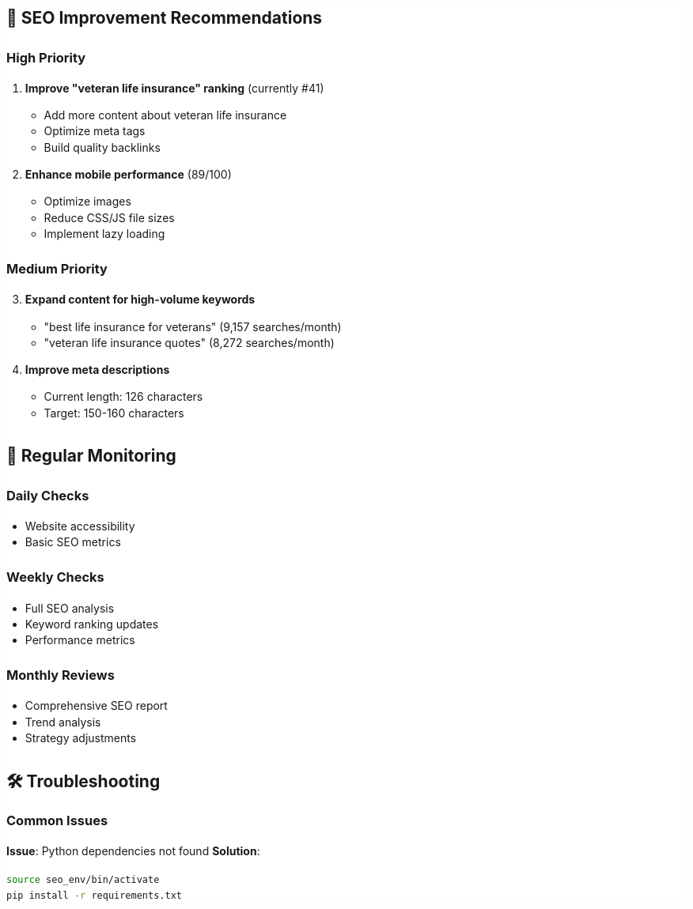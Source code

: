 ## 🎯 SEO Improvement Recommendations

### High Priority
1. **Improve "veteran life insurance" ranking** (currently #41)
   - Add more content about veteran life insurance
   - Optimize meta tags
   - Build quality backlinks

2. **Enhance mobile performance** (89/100)
   - Optimize images
   - Reduce CSS/JS file sizes
   - Implement lazy loading

### Medium Priority
3. **Expand content for high-volume keywords**
   - "best life insurance for veterans" (9,157 searches/month)
   - "veteran life insurance quotes" (8,272 searches/month)

4. **Improve meta descriptions**
   - Current length: 126 characters
   - Target: 150-160 characters

## 🔄 Regular Monitoring

### Daily Checks
- Website accessibility
- Basic SEO metrics

### Weekly Checks
- Full SEO analysis
- Keyword ranking updates
- Performance metrics

### Monthly Reviews
- Comprehensive SEO report
- Trend analysis
- Strategy adjustments

## 🛠️ Troubleshooting

### Common Issues

**Issue**: Python dependencies not found
**Solution**: 
```bash
source seo_env/bin/activate
pip install -r requirements.txt
```
